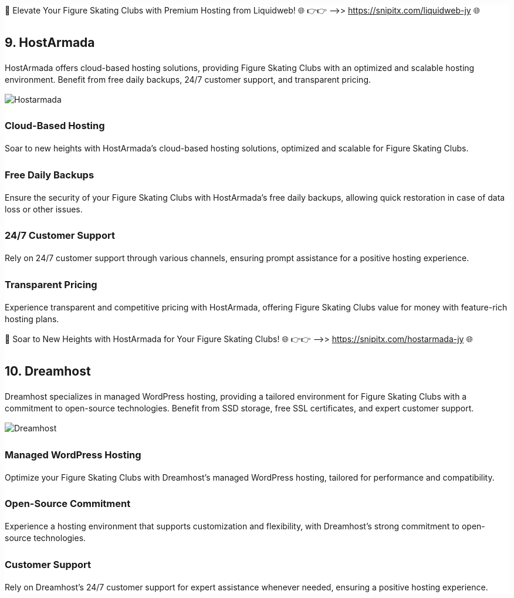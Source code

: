 🚀 Elevate Your Figure Skating Clubs with Premium Hosting from Liquidweb! 🌐
👉👉 -->> https://snipitx.com/liquidweb-jy 🌐

## 9. HostArmada

HostArmada offers cloud-based hosting solutions, providing Figure Skating Clubs with an optimized and scalable hosting environment. Benefit from free daily backups, 24/7 customer support, and transparent pricing.

![Hostarmada](https://i.imgur.com/KFbdf3o.jpeg "Hostarmada Hosting")

### Cloud-Based Hosting
Soar to new heights with HostArmada’s cloud-based hosting solutions, optimized and scalable for Figure Skating Clubs.

### Free Daily Backups
Ensure the security of your Figure Skating Clubs with HostArmada’s free daily backups, allowing quick restoration in case of data loss or other issues.

### 24/7 Customer Support
Rely on 24/7 customer support through various channels, ensuring prompt assistance for a positive hosting experience.

### Transparent Pricing
Experience transparent and competitive pricing with HostArmada, offering Figure Skating Clubs value for money with feature-rich hosting plans.

🚀 Soar to New Heights with HostArmada for Your Figure Skating Clubs! 🌐
👉👉 -->> https://snipitx.com/hostarmada-jy 🌐

## 10. Dreamhost

Dreamhost specializes in managed WordPress hosting, providing a tailored environment for Figure Skating Clubs with a commitment to open-source technologies. Benefit from SSD storage, free SSL certificates, and expert customer support.

![Dreamhost](https://i.imgur.com/rXIg8ip.jpeg "Dreamhost Hosting")

### Managed WordPress Hosting
Optimize your Figure Skating Clubs with Dreamhost’s managed WordPress hosting, tailored for performance and compatibility.

### Open-Source Commitment
Experience a hosting environment that supports customization and flexibility, with Dreamhost’s strong commitment to open-source technologies.

### Customer Support
Rely on Dreamhost’s 24/7 customer support for expert assistance whenever needed, ensuring a positive hosting experience.
